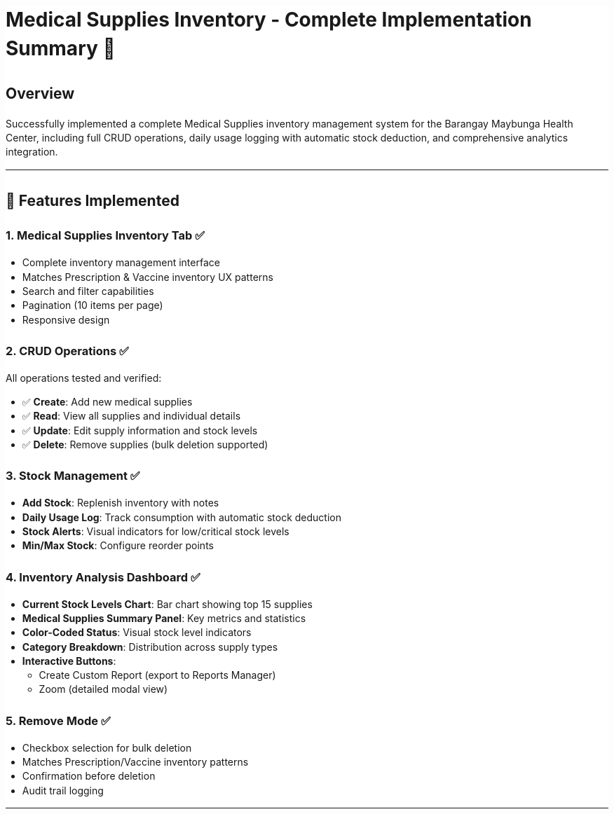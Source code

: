 # Medical Supplies Inventory - Complete Implementation Summary 🎉

## Overview

Successfully implemented a complete Medical Supplies inventory management system for the Barangay Maybunga Health Center, including full CRUD operations, daily usage logging with automatic stock deduction, and comprehensive analytics integration.

---

## 🎯 Features Implemented

### 1. **Medical Supplies Inventory Tab** ✅
- Complete inventory management interface
- Matches Prescription & Vaccine inventory UX patterns
- Search and filter capabilities
- Pagination (10 items per page)
- Responsive design

### 2. **CRUD Operations** ✅
All operations tested and verified:
- ✅ **Create**: Add new medical supplies
- ✅ **Read**: View all supplies and individual details
- ✅ **Update**: Edit supply information and stock levels
- ✅ **Delete**: Remove supplies (bulk deletion supported)

### 3. **Stock Management** ✅
- **Add Stock**: Replenish inventory with notes
- **Daily Usage Log**: Track consumption with automatic stock deduction
- **Stock Alerts**: Visual indicators for low/critical stock levels
- **Min/Max Stock**: Configure reorder points

### 4. **Inventory Analysis Dashboard** ✅
- **Current Stock Levels Chart**: Bar chart showing top 15 supplies
- **Medical Supplies Summary Panel**: Key metrics and statistics
- **Color-Coded Status**: Visual stock level indicators
- **Category Breakdown**: Distribution across supply types
- **Interactive Buttons**: 
  - Create Custom Report (export to Reports Manager)
  - Zoom (detailed modal view)

### 5. **Remove Mode** ✅
- Checkbox selection for bulk deletion
- Matches Prescription/Vaccine inventory patterns
- Confirmation before deletion
- Audit trail logging

---